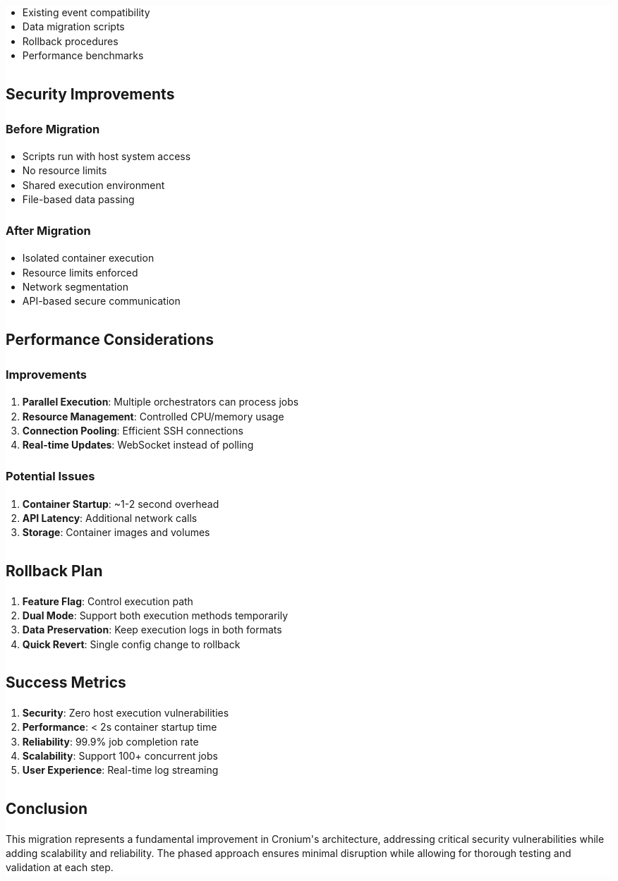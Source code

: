 - Existing event compatibility
- Data migration scripts
- Rollback procedures
- Performance benchmarks

## Security Improvements

### Before Migration

- Scripts run with host system access
- No resource limits
- Shared execution environment
- File-based data passing

### After Migration

- Isolated container execution
- Resource limits enforced
- Network segmentation
- API-based secure communication

## Performance Considerations

### Improvements

1. **Parallel Execution**: Multiple orchestrators can process jobs
2. **Resource Management**: Controlled CPU/memory usage
3. **Connection Pooling**: Efficient SSH connections
4. **Real-time Updates**: WebSocket instead of polling

### Potential Issues

1. **Container Startup**: ~1-2 second overhead
2. **API Latency**: Additional network calls
3. **Storage**: Container images and volumes

## Rollback Plan

1. **Feature Flag**: Control execution path
2. **Dual Mode**: Support both execution methods temporarily
3. **Data Preservation**: Keep execution logs in both formats
4. **Quick Revert**: Single config change to rollback

## Success Metrics

1. **Security**: Zero host execution vulnerabilities
2. **Performance**: < 2s container startup time
3. **Reliability**: 99.9% job completion rate
4. **Scalability**: Support 100+ concurrent jobs
5. **User Experience**: Real-time log streaming

## Conclusion

This migration represents a fundamental improvement in Cronium's architecture, addressing critical security vulnerabilities while adding scalability and reliability. The phased approach ensures minimal disruption while allowing for thorough testing and validation at each step.
